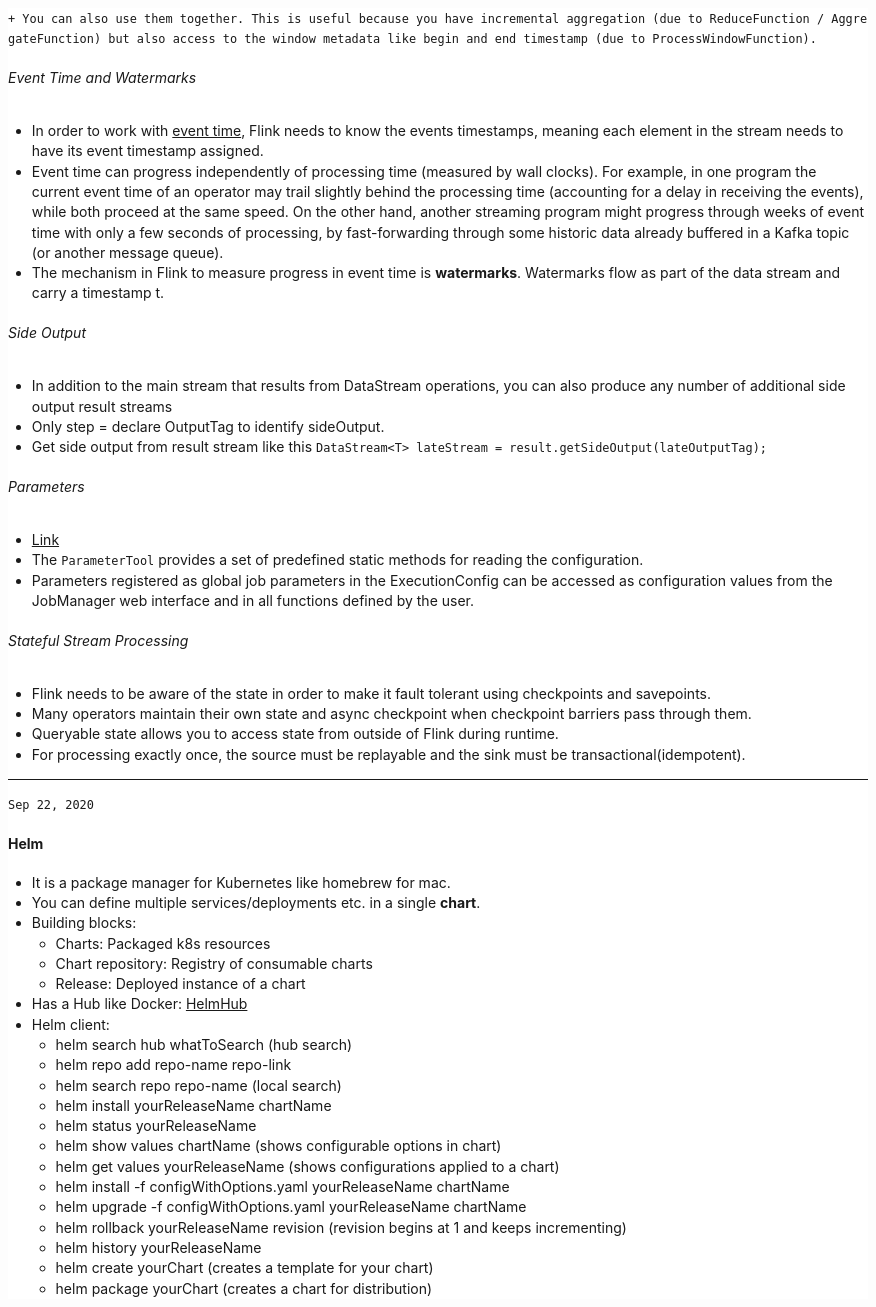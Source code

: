     + You can also use them together. This is useful because you have incremental aggregation (due to ReduceFunction / AggregateFunction) but also access to the window metadata like begin and end timestamp (due to ProcessWindowFunction).

###### Event Time and Watermarks
- In order to work with [event time](https://ci.apache.org/projects/flink/flink-docs-release-1.11/concepts/timely-stream-processing.html), Flink needs to know the events timestamps, meaning each element in the stream needs to have its event timestamp assigned.
- Event time can progress independently of processing time (measured by wall clocks). For example, in one program the current event time of an operator may trail slightly behind the processing time (accounting for a delay in receiving the events), while both proceed at the same speed. On the other hand, another streaming program might progress through weeks of event time with only a few seconds of processing, by fast-forwarding through some historic data already buffered in a Kafka topic (or another message queue).
- The mechanism in Flink to measure progress in event time is **watermarks**. Watermarks flow as part of the data stream and carry a timestamp t.

###### Side Output
- In addition to the main stream that results from DataStream operations, you can also produce any number of additional side output result streams
- Only step = declare OutputTag to identify sideOutput.
- Get side output from result stream like this `DataStream<T> lateStream = result.getSideOutput(lateOutputTag);`

###### Parameters
- [Link](https://ci.apache.org/projects/flink/flink-docs-release-1.11/dev/application_parameters.html)
- The `ParameterTool` provides a set of predefined static methods for reading the configuration.
- Parameters registered as global job parameters in the ExecutionConfig can be accessed as configuration values from the JobManager web interface and in all functions defined by the user.

###### Stateful Stream Processing
- Flink needs to be aware of the state in order to make it fault tolerant using checkpoints and savepoints.
- Many operators maintain their own state and async checkpoint when checkpoint barriers pass through them.
- Queryable state allows you to access state from outside of Flink during runtime.
- For processing exactly once, the source must be replayable and the sink must be transactional(idempotent).


---
`Sep 22, 2020`
#### Helm
- It is a package manager for Kubernetes like homebrew for mac.
- You can define multiple services/deployments etc. in a single **chart**.
- Building blocks:
    - Charts: Packaged k8s resources
    - Chart repository: Registry of consumable charts
    - Release: Deployed instance of a chart
- Has a Hub like Docker: [HelmHub](https://hub.helm.sh/)
- Helm client:
    - helm search hub whatToSearch (hub search)
    - helm repo add repo-name repo-link
    - helm search repo repo-name (local search)
    - helm install yourReleaseName chartName
    - helm status yourReleaseName
    - helm show values chartName (shows configurable options in chart)
    - helm get values yourReleaseName (shows configurations applied to a chart)
    - helm install -f configWithOptions.yaml yourReleaseName chartName
    - helm upgrade -f configWithOptions.yaml yourReleaseName chartName
    - helm rollback yourReleaseName revision (revision begins at 1 and keeps incrementing)
    - helm history yourReleaseName
    - helm create yourChart (creates a template for your chart)
    - helm package yourChart (creates a chart for distribution)